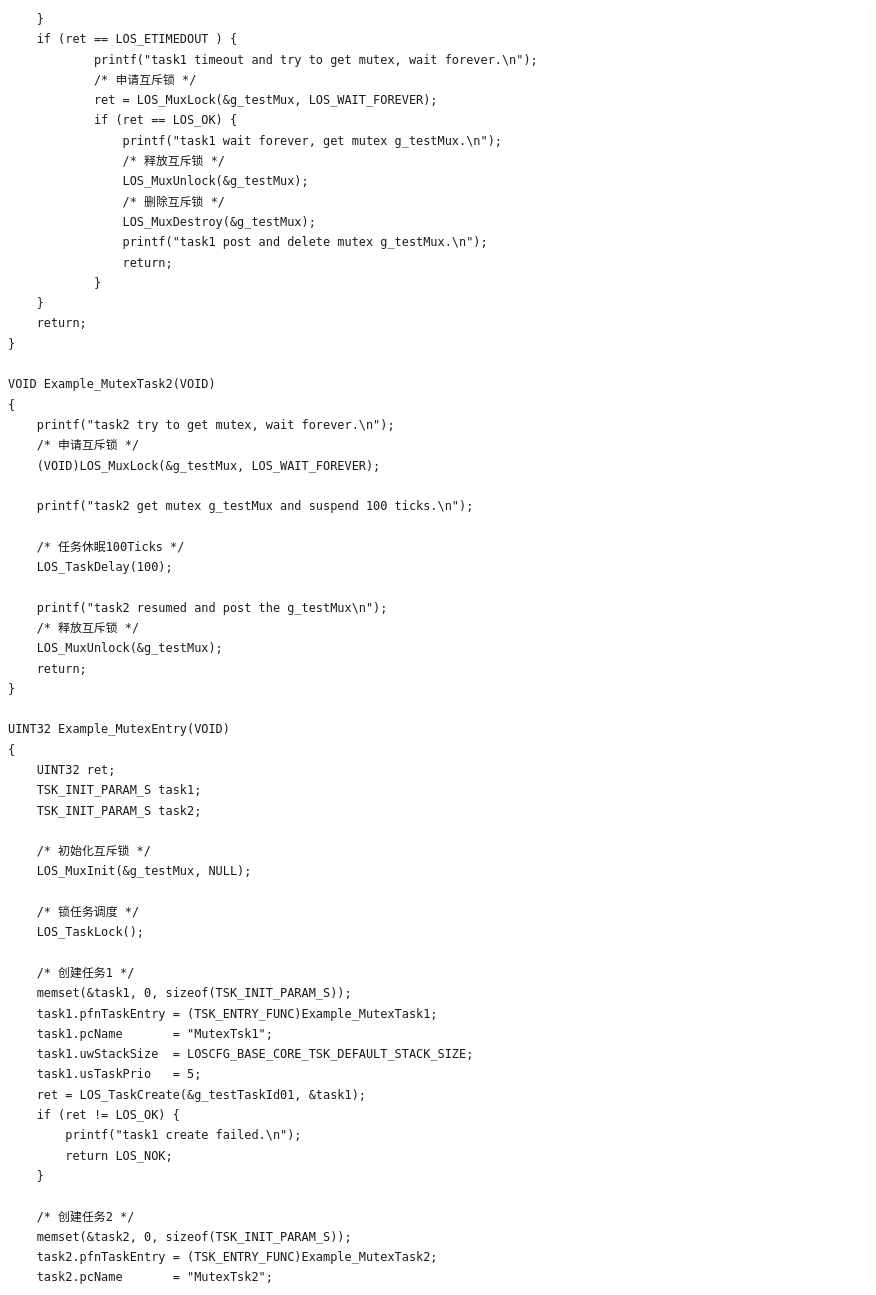 ```
    } 
    if (ret == LOS_ETIMEDOUT ) {
            printf("task1 timeout and try to get mutex, wait forever.\n");
            /* 申请互斥锁 */
            ret = LOS_MuxLock(&g_testMux, LOS_WAIT_FOREVER);
            if (ret == LOS_OK) {
                printf("task1 wait forever, get mutex g_testMux.\n");
                /* 释放互斥锁 */
                LOS_MuxUnlock(&g_testMux);
                /* 删除互斥锁 */
                LOS_MuxDestroy(&g_testMux);
                printf("task1 post and delete mutex g_testMux.\n");
                return;
            }
    }
    return;
}

VOID Example_MutexTask2(VOID)
{
    printf("task2 try to get mutex, wait forever.\n");
    /* 申请互斥锁 */
    (VOID)LOS_MuxLock(&g_testMux, LOS_WAIT_FOREVER);

    printf("task2 get mutex g_testMux and suspend 100 ticks.\n");

    /* 任务休眠100Ticks */
    LOS_TaskDelay(100);

    printf("task2 resumed and post the g_testMux\n");
    /* 释放互斥锁 */
    LOS_MuxUnlock(&g_testMux);
    return;
}

UINT32 Example_MutexEntry(VOID)
{
    UINT32 ret;
    TSK_INIT_PARAM_S task1;
    TSK_INIT_PARAM_S task2;

    /* 初始化互斥锁 */
    LOS_MuxInit(&g_testMux, NULL);

    /* 锁任务调度 */
    LOS_TaskLock();

    /* 创建任务1 */
    memset(&task1, 0, sizeof(TSK_INIT_PARAM_S));
    task1.pfnTaskEntry = (TSK_ENTRY_FUNC)Example_MutexTask1;
    task1.pcName       = "MutexTsk1";
    task1.uwStackSize  = LOSCFG_BASE_CORE_TSK_DEFAULT_STACK_SIZE;
    task1.usTaskPrio   = 5;
    ret = LOS_TaskCreate(&g_testTaskId01, &task1);
    if (ret != LOS_OK) {
        printf("task1 create failed.\n");
        return LOS_NOK;
    }

    /* 创建任务2 */
    memset(&task2, 0, sizeof(TSK_INIT_PARAM_S));
    task2.pfnTaskEntry = (TSK_ENTRY_FUNC)Example_MutexTask2;
    task2.pcName       = "MutexTsk2";
```